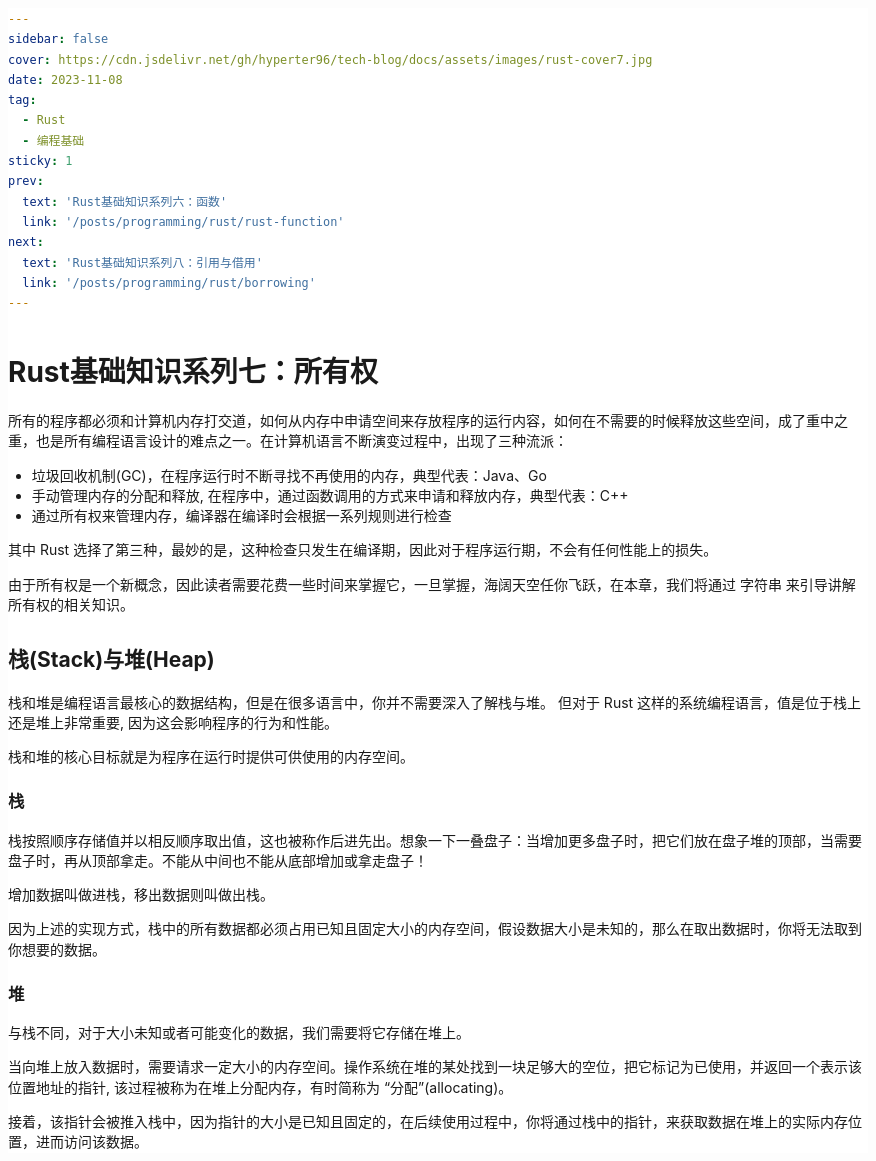 ```yaml
---
sidebar: false
cover: https://cdn.jsdelivr.net/gh/hyperter96/tech-blog/docs/assets/images/rust-cover7.jpg
date: 2023-11-08
tag:
  - Rust
  - 编程基础
sticky: 1
prev:
  text: 'Rust基础知识系列六：函数'
  link: '/posts/programming/rust/rust-function'
next:
  text: 'Rust基础知识系列八：引用与借用'
  link: '/posts/programming/rust/borrowing'
---
```


# Rust基础知识系列七：所有权

所有的程序都必须和计算机内存打交道，如何从内存中申请空间来存放程序的运行内容，如何在不需要的时候释放这些空间，成了重中之重，也是所有编程语言设计的难点之一。在计算机语言不断演变过程中，出现了三种流派：

- 垃圾回收机制(GC)，在程序运行时不断寻找不再使用的内存，典型代表：Java、Go
- 手动管理内存的分配和释放, 在程序中，通过函数调用的方式来申请和释放内存，典型代表：C++
- 通过所有权来管理内存，编译器在编译时会根据一系列规则进行检查

其中 Rust 选择了第三种，最妙的是，这种检查只发生在编译期，因此对于程序运行期，不会有任何性能上的损失。

由于所有权是一个新概念，因此读者需要花费一些时间来掌握它，一旦掌握，海阔天空任你飞跃，在本章，我们将通过 字符串 来引导讲解所有权的相关知识。

## 栈(Stack)与堆(Heap)

栈和堆是编程语言最核心的数据结构，但是在很多语言中，你并不需要深入了解栈与堆。 但对于 Rust 这样的系统编程语言，值是位于栈上还是堆上非常重要, 因为这会影响程序的行为和性能。

栈和堆的核心目标就是为程序在运行时提供可供使用的内存空间。

### 栈

栈按照顺序存储值并以相反顺序取出值，这也被称作后进先出。想象一下一叠盘子：当增加更多盘子时，把它们放在盘子堆的顶部，当需要盘子时，再从顶部拿走。不能从中间也不能从底部增加或拿走盘子！

增加数据叫做进栈，移出数据则叫做出栈。

因为上述的实现方式，栈中的所有数据都必须占用已知且固定大小的内存空间，假设数据大小是未知的，那么在取出数据时，你将无法取到你想要的数据。

### 堆

与栈不同，对于大小未知或者可能变化的数据，我们需要将它存储在堆上。

当向堆上放入数据时，需要请求一定大小的内存空间。操作系统在堆的某处找到一块足够大的空位，把它标记为已使用，并返回一个表示该位置地址的指针, 该过程被称为在堆上分配内存，有时简称为 “分配”(allocating)。

接着，该指针会被推入栈中，因为指针的大小是已知且固定的，在后续使用过程中，你将通过栈中的指针，来获取数据在堆上的实际内存位置，进而访问该数据。
